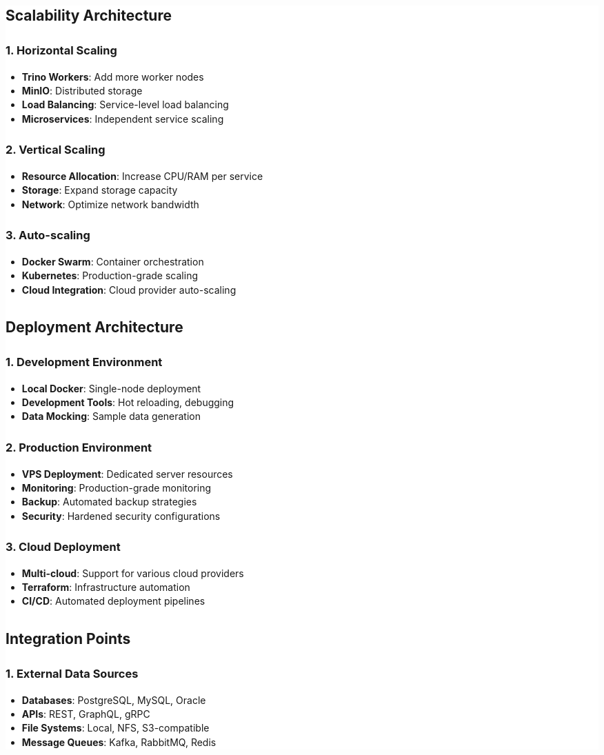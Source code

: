 ## Scalability Architecture

### 1. Horizontal Scaling

- **Trino Workers**: Add more worker nodes
- **MinIO**: Distributed storage
- **Load Balancing**: Service-level load balancing
- **Microservices**: Independent service scaling

### 2. Vertical Scaling

- **Resource Allocation**: Increase CPU/RAM per service
- **Storage**: Expand storage capacity
- **Network**: Optimize network bandwidth

### 3. Auto-scaling

- **Docker Swarm**: Container orchestration
- **Kubernetes**: Production-grade scaling
- **Cloud Integration**: Cloud provider auto-scaling

## Deployment Architecture

### 1. Development Environment

- **Local Docker**: Single-node deployment
- **Development Tools**: Hot reloading, debugging
- **Data Mocking**: Sample data generation

### 2. Production Environment

- **VPS Deployment**: Dedicated server resources
- **Monitoring**: Production-grade monitoring
- **Backup**: Automated backup strategies
- **Security**: Hardened security configurations

### 3. Cloud Deployment

- **Multi-cloud**: Support for various cloud providers
- **Terraform**: Infrastructure automation
- **CI/CD**: Automated deployment pipelines

## Integration Points

### 1. External Data Sources

- **Databases**: PostgreSQL, MySQL, Oracle
- **APIs**: REST, GraphQL, gRPC
- **File Systems**: Local, NFS, S3-compatible
- **Message Queues**: Kafka, RabbitMQ, Redis
